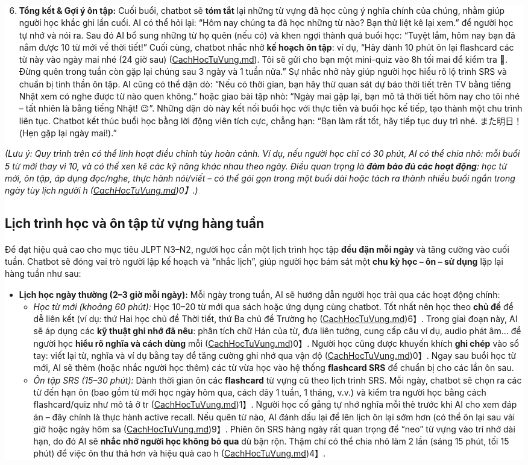6. **Tổng kết & Gợi ý ôn tập:** Cuối buổi, chatbot sẽ **tóm tắt** lại những từ vựng đã học cùng ý nghĩa chính của chúng, nhằm giúp người học khắc ghi lần cuối. AI có thể hỏi lại: “Hôm nay chúng ta đã học những từ nào? Bạn thử liệt kê lại xem.” để người học tự nhớ và nói ra. Sau đó AI bổ sung những từ họ quên (nếu có) và khen ngợi thành quả buổi học: “Tuyệt lắm, hôm nay bạn đã nắm được 10 từ mới về thời tiết!” Cuối cùng, chatbot nhắc nhở **kế hoạch ôn tập**: ví dụ, “Hãy dành 10 phút ôn lại flashcard các từ này vào ngày mai nhé (24 giờ sau) ([CachHocTuVung.md](file://file-FSXfeu96ZrzSSpW9hxHT7S#:~:text=m%E1%BB%97i%20l%E1%BA%A7n%20%28%5BSpaced%20Repetition%5D%28https%3A%2F%2Fwww.kpu.ca%2Fsites%2Fdefault%2Ffiles%2FLearning,1%E2%80%932%20th%C3%A1ng)). Tôi sẽ gửi cho bạn một mini-quiz vào 8h tối mai để kiểm tra 💪. Đừng quên trong tuần còn gặp lại chúng sau 3 ngày và 1 tuần nữa.” Sự nhắc nhở này giúp người học hiểu rõ lộ trình SRS và chuẩn bị tinh thần ôn tập. AI cũng có thể dặn dò: “Nếu có thời gian, bạn hãy thử quan sát dự báo thời tiết trên TV bằng tiếng Nhật xem có nghe được từ nào quen không.” hoặc giao bài tập nhỏ: “Ngày mai gặp lại, bạn mô tả thời tiết hôm nay cho tôi nhé – tất nhiên là bằng tiếng Nhật! 😉”. Những dặn dò này kết nối buổi học với thực tiễn và buổi học kế tiếp, tạo thành một chu trình liên tục. Chatbot kết thúc buổi học bằng lời động viên tích cực, chẳng hạn: “Bạn làm rất tốt, hãy tiếp tục duy trì nhé. また明日！ (Hẹn gặp lại ngày mai!).”

*(Lưu ý: Quy trình trên có thể linh hoạt điều chỉnh tùy hoàn cảnh. Ví dụ, nếu người học chỉ có 30 phút, AI có thể chia nhỏ: mỗi buổi 5 từ mới thay vì 10, và có thể xen kẽ các kỹ năng khác nhau theo ngày. Điều quan trọng là **đảm bảo đủ các hoạt động**: học từ mới, ôn tập, áp dụng đọc/nghe, thực hành nói/viết – có thể gói gọn trong một buổi dài hoặc tách ra thành nhiều buổi ngắn trong ngày tùy lịch người h ([CachHocTuVung.md](file://file-FSXfeu96ZrzSSpW9hxHT7S#:~:text=,hi%E1%BB%87u%20qu%E1%BA%A3%20s%E1%BA%BD%20t%E1%BB%91i%20%C6%B0u))0】.)*

## Lịch trình học và ôn tập từ vựng hàng tuần  
Để đạt hiệu quả cao cho mục tiêu JLPT N3–N2, người học cần một lịch trình học tập **đều đặn mỗi ngày** và tăng cường vào cuối tuần. Chatbot sẽ đóng vai trò người lập kế hoạch và “nhắc lịch”, giúp người học bám sát một **chu kỳ học – ôn – sử dụng** lặp lại hàng tuần như sau:

- **Lịch học ngày thường (2–3 giờ mỗi ngày):** Mỗi ngày trong tuần, AI sẽ hướng dẫn người học trải qua các hoạt động chính:  
  - *Học từ mới (khoảng 60 phút):* Học 10–20 từ mới qua sách hoặc ứng dụng cùng chatbot. Tốt nhất nên học theo **chủ đề** để dễ liên kết (ví dụ: thứ Hai học chủ đề Thời tiết, thứ Ba chủ đề Trường họ ([CachHocTuVung.md](file://file-FSXfeu96ZrzSSpW9hxHT7S#:~:text=,H%C3%A1n%2C%20li%C3%AAn%20t%C6%B0%E1%BB%9Fng%2C%20%C4%91%E1%BA%B7t%20c%C3%A2u))6】. Trong giai đoạn này, AI sẽ áp dụng các **kỹ thuật ghi nhớ đã nêu**: phân tích chữ Hán của từ, đưa liên tưởng, cung cấp câu ví dụ, audio phát âm... để người học **hiểu rõ nghĩa và cách dùng** mỗi  ([CachHocTuVung.md](file://file-FSXfeu96ZrzSSpW9hxHT7S#:~:text=japanese,ngay%20c%C3%A1c%20t%E1%BB%AB%20m%E1%BB%9Bi%20v%C3%A0o))0】. Người học cũng được khuyến khích **ghi chép** vào sổ tay: viết lại từ, nghĩa và ví dụ bằng tay để tăng cường ghi nhớ qua vận độ ([CachHocTuVung.md](file://file-FSXfeu96ZrzSSpW9hxHT7S#:~:text=v%C3%AD%20d%E1%BB%A5%2C%20v%C3%A0%20nghe%20ph%C3%A1t,ngay%20c%C3%A1c%20t%E1%BB%AB%20m%E1%BB%9Bi%20v%C3%A0o))0】. Ngay sau buổi học từ mới, AI sẽ thêm (hoặc nhắc người học thêm) các từ vừa học vào hệ thống **flashcard SRS** để chuẩn bị cho các lần ôn sau.  
  - *Ôn tập SRS (15–30 phút):* Dành thời gian ôn các **flashcard** từ vựng cũ theo lịch trình SRS. Mỗi ngày, chatbot sẽ chọn ra các từ đến hạn ôn (bao gồm từ mới học ngày hôm qua, cách đây 1 tuần, 1 tháng, v.v.) và kiểm tra người học bằng cách flashcard/quiz như mô tả ở tr ([CachHocTuVung.md](file://file-FSXfeu96ZrzSSpW9hxHT7S#:~:text=,to%20Pass%20JLPT%20N3%3F))1】. Người học cố gắng tự nhớ nghĩa mỗi thẻ trước khi AI cho xem đáp án – đây chính là thực hành active recall. Nếu quên từ nào, AI đánh dấu lại để lên lịch ôn lại sớm hơn (có thể ôn lại sau vài giờ hoặc ngày hôm sa ([CachHocTuVung.md](file://file-FSXfeu96ZrzSSpW9hxHT7S#:~:text=%28%5BSpaced%20Repetition%5D%28https%3A%2F%2Fwww.kpu.ca%2Fsites%2Fdefault%2Ffiles%2FLearning,Nguy%C3%AAn))9】. Phiên ôn SRS hàng ngày rất quan trọng để “neo” từ vựng vào trí nhớ dài hạn, do đó AI sẽ **nhắc nhở người học không bỏ qua** dù bận rộn. Thậm chí có thể chia nhỏ làm 2 lần (sáng 15 phút, tối 15 phút) để việc ôn thư thả hơn và hiệu quả cao h ([CachHocTuVung.md](file://file-FSXfeu96ZrzSSpW9hxHT7S#:~:text=n%C3%A0y%20r%E1%BA%A5t%20quan%20tr%E1%BB%8Dng%20%C4%91%E1%BB%83,l%E1%BA%A7n%2C%20hi%E1%BB%87u%20qu%E1%BA%A3%20c%C3%A0ng%20cao))4】.  